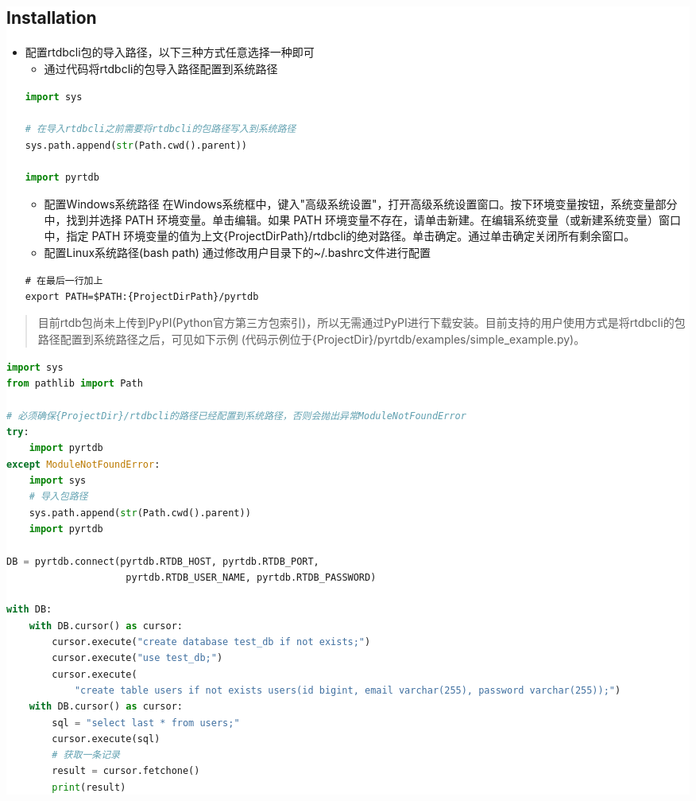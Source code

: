 ## Installation

* 配置rtdbcli包的导入路径，以下三种方式任意选择一种即可
    * 通过代码将rtdbcli的包导入路径配置到系统路径
  ```Python
  import sys

  # 在导入rtdbcli之前需要将rtdbcli的包路径写入到系统路径
  sys.path.append(str(Path.cwd().parent))

  import pyrtdb
  ```
    * 配置Windows系统路径
    在Windows系统框中，键入"高级系统设置"，打开高级系统设置窗口。按下环境变量按钮，系统变量部分中，找到并选择 PATH 环境变量。单击编辑。如果 PATH 环境变量不存在，请单击新建。在编辑系统变量（或新建系统变量）窗口中，指定 PATH 环境变量的值为上文{ProjectDirPath}/rtdbcli的绝对路径。单击确定。通过单击确定关闭所有剩余窗口。
    * 配置Linux系统路径(bash path)
    通过修改用户目录下的~/.bashrc文件进行配置
    ```shell
    # 在最后一行加上
    export PATH=$PATH:{ProjectDirPath}/pyrtdb
    ```


> 目前rtdb包尚未上传到PyPI(Python官方第三方包索引)，所以无需通过PyPI进行下载安装。目前支持的用户使用方式是将rtdbcli的包路径配置到系统路径之后，可见如下示例
(代码示例位于{ProjectDir}/pyrtdb/examples/simple_example.py)。

```Python
import sys
from pathlib import Path

# 必须确保{ProjectDir}/rtdbcli的路径已经配置到系统路径，否则会抛出异常ModuleNotFoundError
try:
    import pyrtdb
except ModuleNotFoundError:
    import sys
    # 导入包路径
    sys.path.append(str(Path.cwd().parent))
    import pyrtdb

DB = pyrtdb.connect(pyrtdb.RTDB_HOST, pyrtdb.RTDB_PORT,
                     pyrtdb.RTDB_USER_NAME, pyrtdb.RTDB_PASSWORD)

with DB:
    with DB.cursor() as cursor:
        cursor.execute("create database test_db if not exists;")
        cursor.execute("use test_db;")
        cursor.execute(
            "create table users if not exists users(id bigint, email varchar(255), password varchar(255));")
    with DB.cursor() as cursor:
        sql = "select last * from users;"
        cursor.execute(sql)
        # 获取一条记录
        result = cursor.fetchone()
        print(result)
```
